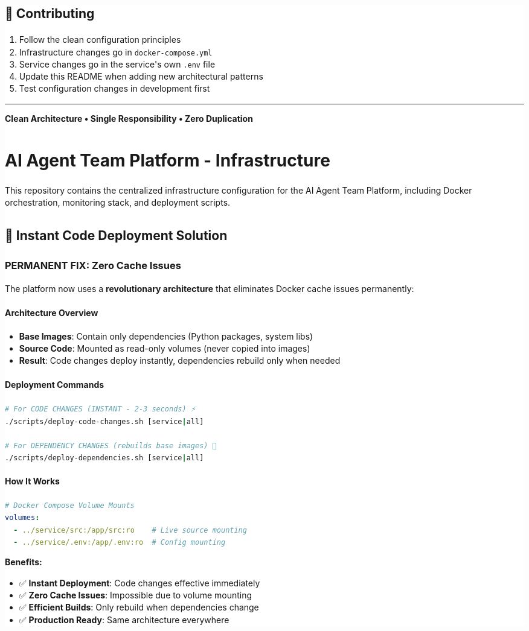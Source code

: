 ## 🤝 **Contributing**
1. Follow the clean configuration principles
2. Infrastructure changes go in `docker-compose.yml`
3. Service changes go in the service's own `.env` file
4. Update this README when adding new architectural patterns
5. Test configuration changes in development first

---

**Clean Architecture • Single Responsibility • Zero Duplication** 

# AI Agent Team Platform - Infrastructure

This repository contains the centralized infrastructure configuration for the AI Agent Team Platform, including Docker orchestration, monitoring stack, and deployment scripts.

## 🚀 Instant Code Deployment Solution

### **PERMANENT FIX: Zero Cache Issues**

The platform now uses a **revolutionary architecture** that eliminates Docker cache issues permanently:

#### **Architecture Overview**
- **Base Images**: Contain only dependencies (Python packages, system libs)
- **Source Code**: Mounted as read-only volumes (never copied into images)
- **Result**: Code changes deploy instantly, dependencies rebuild only when needed

#### **Deployment Commands**

```bash
# For CODE CHANGES (INSTANT - 2-3 seconds) ⚡
./scripts/deploy-code-changes.sh [service|all]

# For DEPENDENCY CHANGES (rebuilds base images) 🔧
./scripts/deploy-dependencies.sh [service|all]
```

#### **How It Works**

```yaml
# Docker Compose Volume Mounts
volumes:
  - ../service/src:/app/src:ro    # Live source mounting
  - ../service/.env:/app/.env:ro  # Config mounting
```

**Benefits:**
- ✅ **Instant Deployment**: Code changes effective immediately
- ✅ **Zero Cache Issues**: Impossible due to volume mounting
- ✅ **Efficient Builds**: Only rebuild when dependencies change
- ✅ **Production Ready**: Same architecture everywhere
